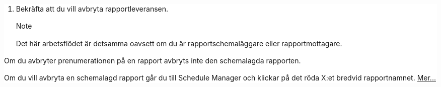 1. Bekräfta att du vill avbryta rapportleveransen.

   >[!NOTE]
   >
   >Det här arbetsflödet är detsamma oavsett om du är rapportschemaläggare eller rapportmottagare.

Om du avbryter prenumerationen på en rapport avbryts inte den schemalagda rapporten.

Om du vill avbryta en schemalagd rapport går du till Schedule Manager och klickar på det röda X:et bredvid rapportnamnet. [Mer...](/help/analyze/reports-analytics/scheduling.md#task_C17677C543454FF2B06D10EA5652DFBC)
